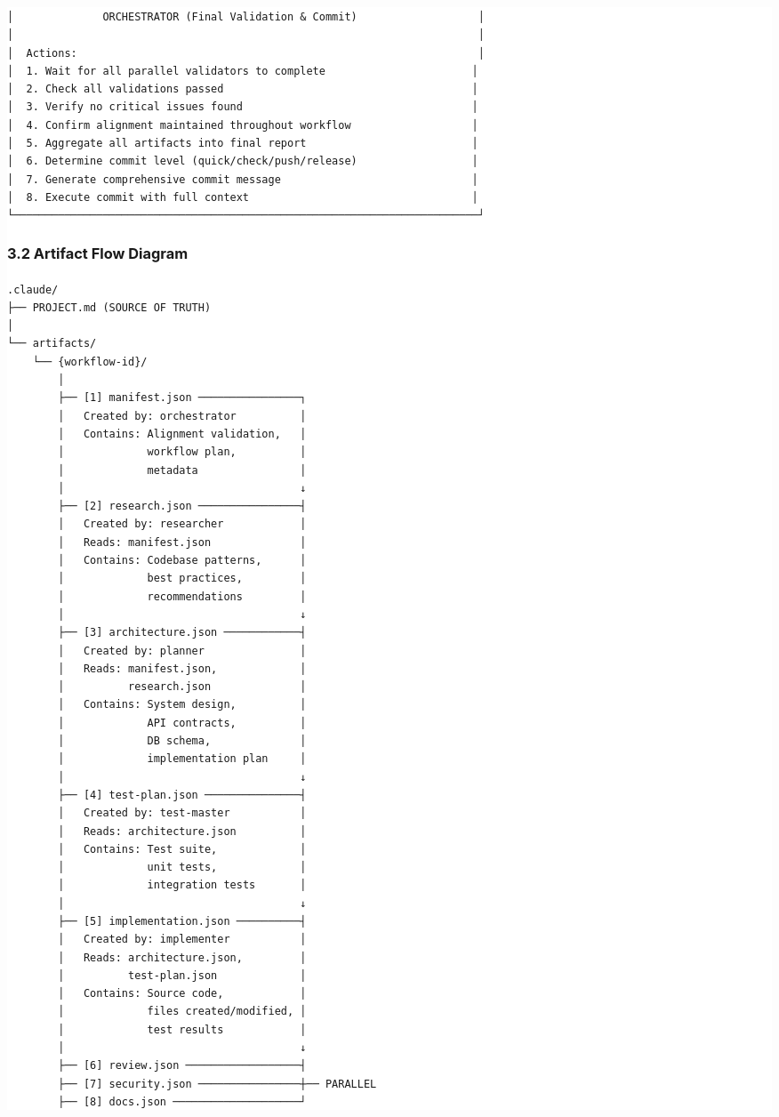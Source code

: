 ```
│              ORCHESTRATOR (Final Validation & Commit)                   │
│                                                                         │
│  Actions:                                                               │
│  1. Wait for all parallel validators to complete                       │
│  2. Check all validations passed                                       │
│  3. Verify no critical issues found                                    │
│  4. Confirm alignment maintained throughout workflow                   │
│  5. Aggregate all artifacts into final report                          │
│  6. Determine commit level (quick/check/push/release)                  │
│  7. Generate comprehensive commit message                              │
│  8. Execute commit with full context                                   │
└─────────────────────────────────────────────────────────────────────────┘
```

### 3.2 Artifact Flow Diagram

```
.claude/
├── PROJECT.md (SOURCE OF TRUTH)
│
└── artifacts/
    └── {workflow-id}/
        │
        ├── [1] manifest.json ────────────────┐
        │   Created by: orchestrator          │
        │   Contains: Alignment validation,   │
        │             workflow plan,          │
        │             metadata                │
        │                                     ↓
        ├── [2] research.json ────────────────┤
        │   Created by: researcher            │
        │   Reads: manifest.json              │
        │   Contains: Codebase patterns,      │
        │             best practices,         │
        │             recommendations         │
        │                                     ↓
        ├── [3] architecture.json ────────────┤
        │   Created by: planner               │
        │   Reads: manifest.json,             │
        │          research.json              │
        │   Contains: System design,          │
        │             API contracts,          │
        │             DB schema,              │
        │             implementation plan     │
        │                                     ↓
        ├── [4] test-plan.json ───────────────┤
        │   Created by: test-master           │
        │   Reads: architecture.json          │
        │   Contains: Test suite,             │
        │             unit tests,             │
        │             integration tests       │
        │                                     ↓
        ├── [5] implementation.json ──────────┤
        │   Created by: implementer           │
        │   Reads: architecture.json,         │
        │          test-plan.json             │
        │   Contains: Source code,            │
        │             files created/modified, │
        │             test results            │
        │                                     ↓
        ├── [6] review.json ──────────────────┤
        ├── [7] security.json ────────────────┼── PARALLEL
        ├── [8] docs.json ────────────────────┘
```

[reviewer ‖ security ‖ docs]: 20s (max of three)